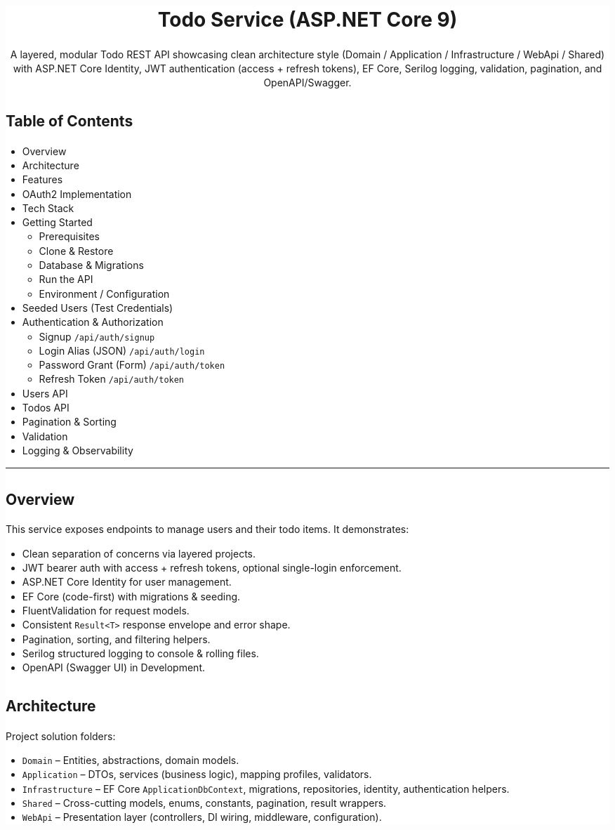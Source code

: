 <div align="center">
	<h1>Todo Service (ASP.NET Core 9)</h1>
	<p>A layered, modular Todo REST API showcasing clean architecture style (Domain / Application / Infrastructure / WebApi / Shared) with ASP.NET Core Identity, JWT authentication (access + refresh tokens), EF Core, Serilog logging, validation, pagination, and OpenAPI/Swagger.</p>
</div>

## Table of Contents
- Overview
- Architecture
- Features
 - OAuth2 Implementation
- Tech Stack
- Getting Started
	- Prerequisites
	- Clone & Restore
	- Database & Migrations
	- Run the API
	- Environment / Configuration
- Seeded Users (Test Credentials)
- Authentication & Authorization
	- Signup `/api/auth/signup`
	- Login Alias (JSON) `/api/auth/login`
	- Password Grant (Form) `/api/auth/token`
	- Refresh Token `/api/auth/token`
- Users API
- Todos API
- Pagination & Sorting
- Validation
- Logging & Observability

---

## Overview
This service exposes endpoints to manage users and their todo items. It demonstrates:
* Clean separation of concerns via layered projects.
* JWT bearer auth with access + refresh tokens, optional single-login enforcement.
* ASP.NET Core Identity for user management.
* EF Core (code-first) with migrations & seeding.
* FluentValidation for request models.
* Consistent `Result<T>` response envelope and error shape.
* Pagination, sorting, and filtering helpers.
* Serilog structured logging to console & rolling files.
* OpenAPI (Swagger UI) in Development.

## Architecture
Project solution folders:
* `Domain` – Entities, abstractions, domain models.
* `Application` – DTOs, services (business logic), mapping profiles, validators.
* `Infrastructure` – EF Core `ApplicationDbContext`, migrations, repositories, identity, authentication helpers.
* `Shared` – Cross-cutting models, enums, constants, pagination, result wrappers.
* `WebApi` – Presentation layer (controllers, DI wiring, middleware, configuration).

